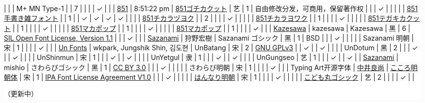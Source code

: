 |   |  | M+ MN Type-1 |  | 7 |  |  |  | ✓ |  |
|  [851](https://pm85122.onamae.jp/85122font.html) | 8:51:22 pm | [851ゴチカクット](https://pm85122.onamae.jp/851Gkktt.html) | 艺 | 1 | 自由修改分发，可商用，保留著作权 |  |  | ✓ |  |
|   |  | [851手書き雑フォント](https://pm85122.onamae.jp/851fontpage.html) |  | 1 |  | ✓ | ✓ | ✓ | ✓ |
|   |  | [851チカラヅヨク](https://pm85122.onamae.jp/851ch-dz.html) |  | 2 |  |  |  | ✓ |  |
|   |  | [851チカラヨワク](https://pm85122.onamae.jp/851ch-yw.html) |  | 1 |  |  |  | ✓ |  |
|   |  | [851テガキカクット](https://pm85122.onamae.jp/851H_kktt.html)  |  | 1 |  |  |  | ✓ |  |
|   |  | [851マカポップ](https://pm85122.onamae.jp/851mkpop.html)  |  | 1 |  |  |  | ✓ |  |
|   |  | [851マカポップ](https://pm85122.onamae.jp/851mkpop.html)  |  | 1 |  |  |  | ✓ |  |
|  [Kazesawa](https://kazesawa.github.io/) | kazesawa | Kazesawa | 黑 | 6 | [SIL Open Font License, Version 1.1](http://scripts.sil.org/cms/scripts/page.php?site_id=nrsi&id=OFL) |  |  | ✓ |  |
|  [Sazanami](https://ja.osdn.net/projects/efont/) | 狩野宏樹 | Sazanami ゴシック | 黑 | 1 | BSD |  |  | ✓ |  |
|   |  | Sazanami 明朝 | 宋 | 1 |  |  |  | ✓ |  |
|  [Un Fonts](http://kldp.net/unfonts/) | wkpark, Jungshik Shin, 김도현 | UnBatang | 宋 | 2 | [GNU GPLv3](https://www.gnu.org/licenses/gpl-3.0.en.html) |  | ✓ |  | ✓ |
|   |  | UnDotum | 黑 | 2 |  |  | ✓ |  | ✓ |
|   |  | UnShinmun | 宋 | 1 |  |  | ✓ |  | ✓ |
|   |  | UnYetgul | 隶 | 1 |  |  | ✓ |  | ✓ |
|   |  | UnGungseo | 艺 | 1 |  |  | ✓ |  | ✓ |
|  [Sazanami](http://sawarabi-fonts.osdn.jp/) | mishio | さわらびゴシック | 黑 | 1 | [CC BY 3.0](https://creativecommons.org/licenses/by/3.0/deed.ja) |  |  | ✓ |  |
|   |  | さわらび明朝 | 宋 | 1 |  |  |  | ✓ |  |
|  Typing Art开源字体 | [中井良尚](https://twitter.com/typingart) | [こころ明朝体](http://typingart.net/?p=46) | 宋 | 1 | [IPA Font License Agreement V1.0](http://ipafont.ipa.go.jp/ipa_font_license_v1-html#jp) |  |  | ✓ |  |
|   |  | [はんなり明朝](http://typingart.net/?p=44) | 宋 | 1 |  |  |  | ✓ |  |
|   |  | [こども丸ゴシック](http://typingart.net/?p=51) | 艺 | 2 |  |  |  | ✓ |  |

（更新中）
